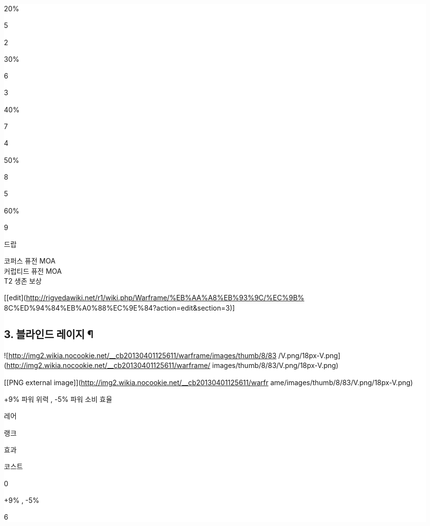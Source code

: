 20%

5

2

30%

6

3

40%

7

4

50%

8

5

60%

9

드랍

코퍼스 퓨전 MOA  
커럽티드 퓨전 MOA  
T2 생존 보상

[[edit](http://rigvedawiki.net/r1/wiki.php/Warframe/%EB%AA%A8%EB%93%9C/%EC%9B%
8C%ED%94%84%EB%A0%88%EC%9E%84?action=edit&section=3)]

## 3. 블라인드 레이지 ¶

![http://img2.wikia.nocookie.net/__cb20130401125611/warframe/images/thumb/8/83
/V.png/18px-V.png](http://img2.wikia.nocookie.net/__cb20130401125611/warframe/
images/thumb/8/83/V.png/18px-V.png)

[[PNG external image]](http://img2.wikia.nocookie.net/__cb20130401125611/warfr
ame/images/thumb/8/83/V.png/18px-V.png)

+9% 파워 위력 , -5% 파워 소비 효율

레어

랭크

효과

코스트

0

+9% , -5%

6
